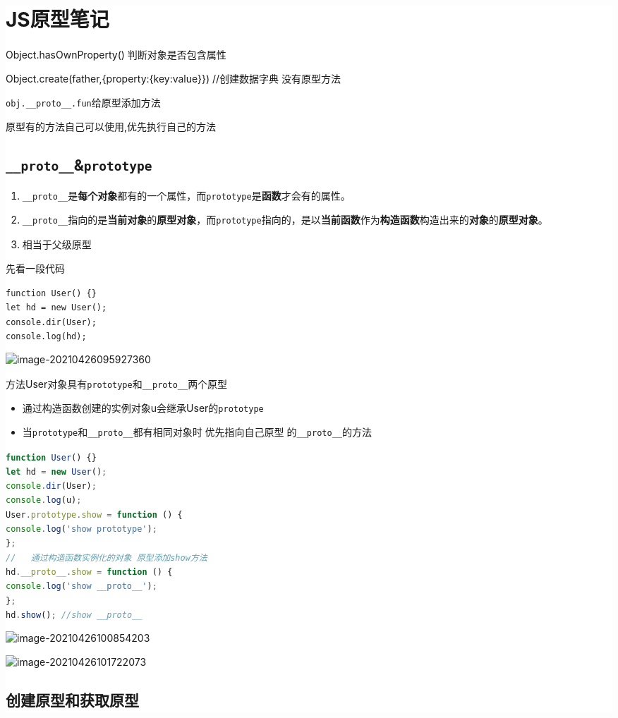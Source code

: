 

# JS原型笔记

Object.hasOwnProperty() 判断对象是否包含属性

Object.create(father,{property:{key:value}}) //创建数据字典 没有原型方法

`obj.__proto__.fun`给原型添加方法

原型有的方法自己可以使用,优先执行自己的方法

## `__proto__`&`prototype`

1. `__proto__`是**每个对象**都有的一个属性，而`prototype`是**函数**才会有的属性。

2. `__proto__`指向的是**当前对象**的**原型对象**，而`prototype`指向的，是以**当前函数**作为**构造函数**构造出来的**对象**的**原型对象**。
3. 相当于父级原型

先看一段代码

```
function User() {}
let hd = new User();
console.dir(User);
console.log(hd);
```

![image-20210426095927360](https://gitee.com/steamqaqwq/drawingbed/raw/master/markdown/e8HkPONYFyfg6Cp.png)

方法User对象具有`prototype`和`__proto__`两个原型

- 通过构造函数创建的实例对象u会继承User的`prototype`

- 当`prototype`和`__proto__`都有相同对象时 优先指向自己原型 的`__proto__`的方法

```js
function User() {}
let hd = new User();
console.dir(User);
console.log(u);
User.prototype.show = function () {
console.log('show prototype');
};
//   通过构造函数实例化的对象 原型添加show方法
hd.__proto__.show = function () {
console.log('show __proto__');
};
hd.show(); //show __proto__
```

![image-20210426100854203](https://gitee.com/steamqaqwq/drawingbed/raw/master/markdown/image-20210426100854203.png)

![image-20210426101722073](https://gitee.com/steamqaqwq/drawingbed/raw/master/markdown/image-20210426101722073.png)

## 创建原型和获取原型
